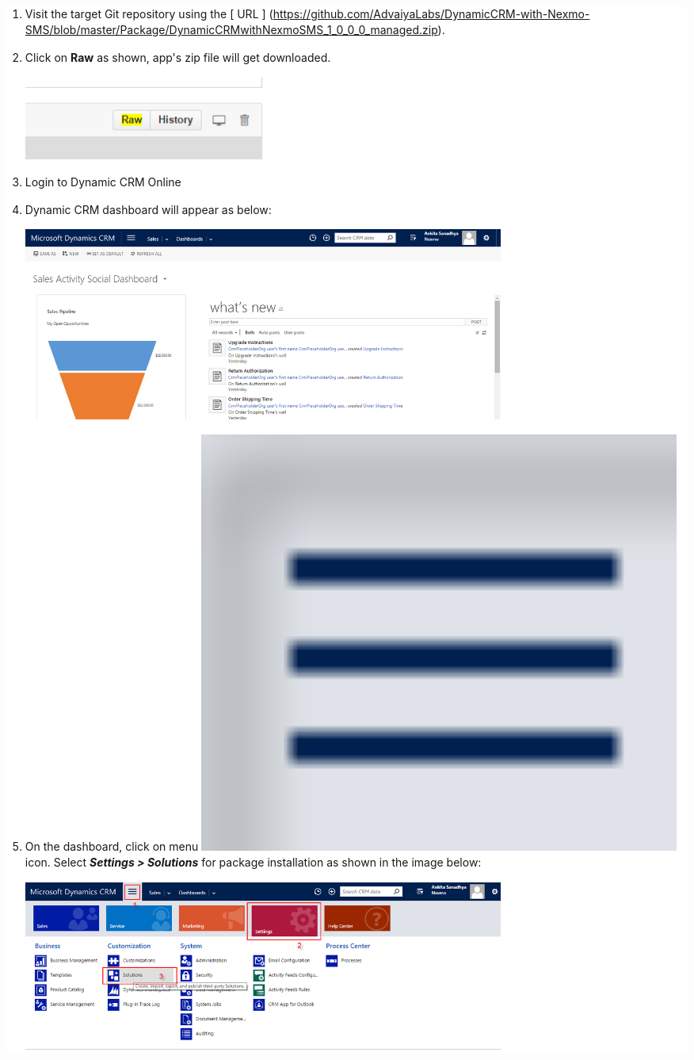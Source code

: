 1.	Visit the target Git repository using the [ URL ] (https://github.com/AdvaiyaLabs/DynamicCRM-with-Nexmo-SMS/blob/master/Package/DynamicCRMwithNexmoSMS_1_0_0_0_managed.zip).

2.  Click on **Raw** as shown, app's zip file will get downloaded.

	<img src="https://github.com/AdvaiyaLabs/DynamicCRM-with-Nexmo-SMS/blob/master/docs/image-raw.png" width="300">

1.  Login to Dynamic CRM Online

2.  Dynamic CRM dashboard will appear as below:

	<img src="https://github.com/AdvaiyaLabs/DynamicCRM-with-Nexmo-SMS/blob/master/Docs/image4.png" width=600>

3.  On the dashboard, click on menu <img src="https://github.com/AdvaiyaLabs/DynamicCRM-with-Nexmo-SMS/blob/master/Docs/image5.png" width=600> icon. Select ***Settings &gt; Solutions*** for package installation as shown in the image below:

    <img src="https://github.com/AdvaiyaLabs/DynamicCRM-with-Nexmo-SMS/blob/master/Docs/image6.png" width=600>
